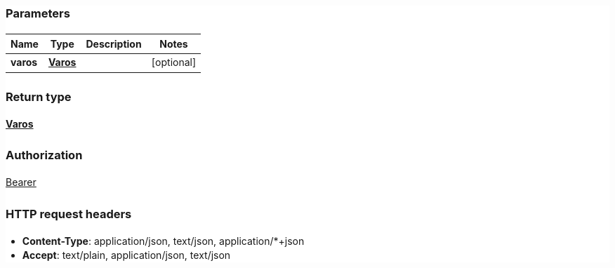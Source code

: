### Parameters


Name | Type | Description  | Notes
------------- | ------------- | ------------- | -------------
 **varos** | [**Varos**](Varos.md)|  | [optional] 

### Return type

[**Varos**](Varos.md)

### Authorization

[Bearer](../README.md#Bearer)

### HTTP request headers

- **Content-Type**: application/json, text/json, application/*+json
- **Accept**: text/plain, application/json, text/json


